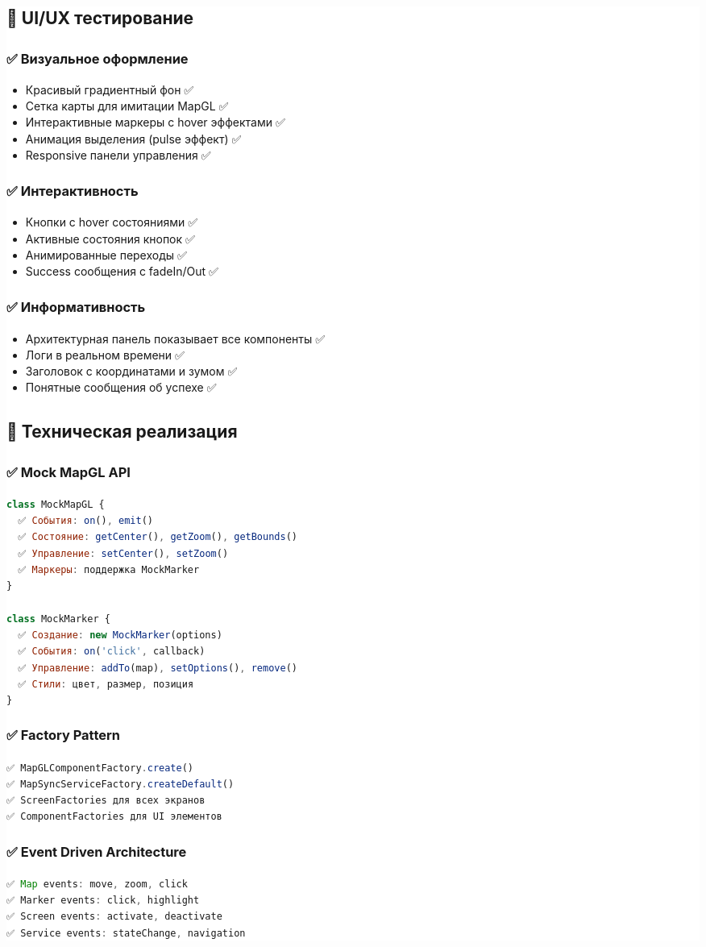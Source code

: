 ## 📱 UI/UX тестирование

### ✅ **Визуальное оформление**
- Красивый градиентный фон ✅
- Сетка карты для имитации MapGL ✅
- Интерактивные маркеры с hover эффектами ✅
- Анимация выделения (pulse эффект) ✅
- Responsive панели управления ✅

### ✅ **Интерактивность**
- Кнопки с hover состояниями ✅
- Активные состояния кнопок ✅
- Анимированные переходы ✅
- Success сообщения с fadeIn/Out ✅

### ✅ **Информативность**
- Архитектурная панель показывает все компоненты ✅
- Логи в реальном времени ✅
- Заголовок с координатами и зумом ✅
- Понятные сообщения об успехе ✅

## 🔧 Техническая реализация

### ✅ **Mock MapGL API**
```javascript
class MockMapGL {
  ✅ События: on(), emit()
  ✅ Состояние: getCenter(), getZoom(), getBounds()
  ✅ Управление: setCenter(), setZoom()
  ✅ Маркеры: поддержка MockMarker
}

class MockMarker {
  ✅ Создание: new MockMarker(options)  
  ✅ События: on('click', callback)
  ✅ Управление: addTo(map), setOptions(), remove()
  ✅ Стили: цвет, размер, позиция
}
```

### ✅ **Factory Pattern**
```javascript
✅ MapGLComponentFactory.create()
✅ MapSyncServiceFactory.createDefault()
✅ ScreenFactories для всех экранов
✅ ComponentFactories для UI элементов
```

### ✅ **Event Driven Architecture**
```javascript
✅ Map events: move, zoom, click
✅ Marker events: click, highlight
✅ Screen events: activate, deactivate
✅ Service events: stateChange, navigation
```
